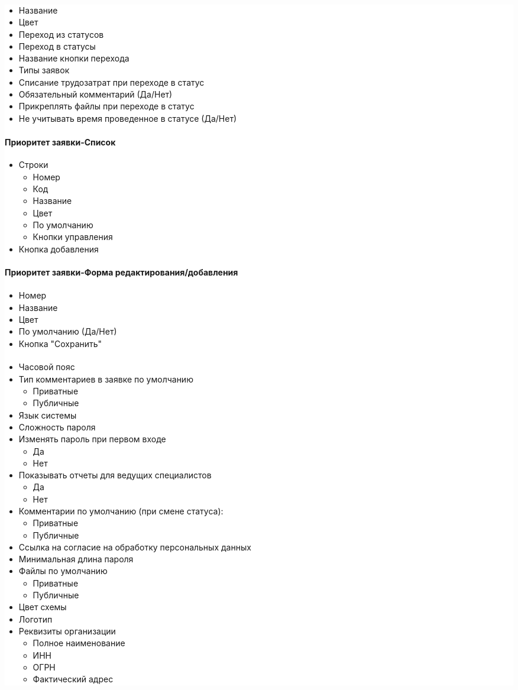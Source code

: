 * Название
* Цвет
* Переход из статусов
* Переход в статусы
* Название кнопки перехода
* Типы заявок
* Списание трудозатрат при переходе в статус
* Обязательный комментарий (Да/Нет)
* Прикреплять файлы при переходе в статус
* Не учитывать время проведенное в статусе (Да/Нет)

#### <a name="priority-request-list"> </a>Приоритет заявки-Список

* Строки
  * Номер
  * Код
  * Название
  * Цвет
  * По умолчанию
  * Кнопки управления
* Кнопка добавления

#### <a name="priority-request-form"> </a>Приоритет заявки-Форма редактирования/добавления

* Номер
* Название
* Цвет
* По умолчанию (Да/Нет)
* Кнопка "Сохранить"

#### <a name="notification-form"> </a>




#### <a name="main-settings"> </a>

* Часовой пояс
* Тип комментариев в заявке по умолчанию
  * Приватные
  * Публичные
* Язык системы
* Сложность пароля
* Изменять пароль при первом входе
  * Да
  * Нет
* Показывать отчеты для ведущих специалистов
  * Да
  * Нет
* Комментарии по умолчанию (при смене статуса):
  * Приватные
  * Публичные
* Ссылка на согласие на обработку персональных данных
* Минимальная длина пароля
* Файлы по умолчанию
  * Приватные
  * Публичные
* Цвет схемы
* Логотип
* Реквизиты организации
  * Полное наименование
  * ИНН
  * ОГРН
  * Фактический адрес